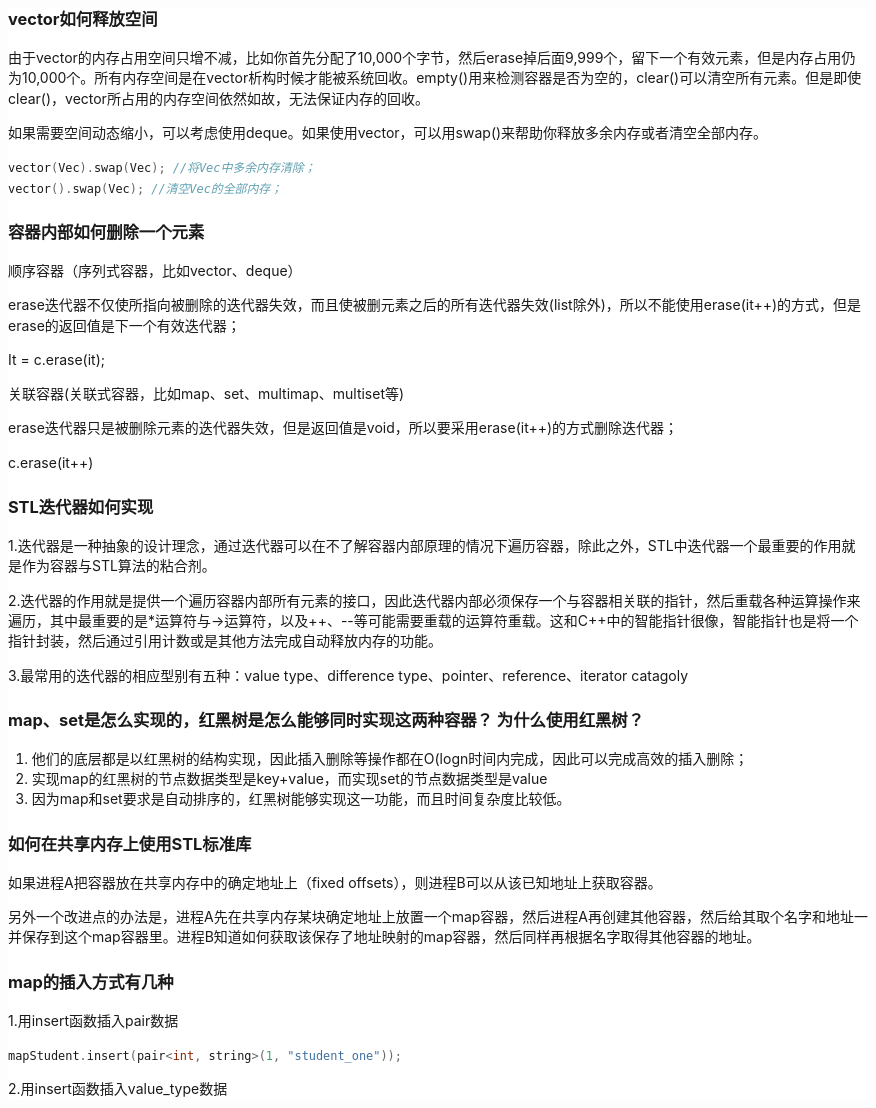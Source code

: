 ### vector如何释放空间

由于vector的内存占用空间只增不减，比如你首先分配了10,000个字节，然后erase掉后面9,999个，留下一个有效元素，但是内存占用仍为10,000个。所有内存空间是在vector析构时候才能被系统回收。empty()用来检测容器是否为空的，clear()可以清空所有元素。但是即使clear()，vector所占用的内存空间依然如故，无法保证内存的回收。

如果需要空间动态缩小，可以考虑使用deque。如果使用vector，可以用swap()来帮助你释放多余内存或者清空全部内存。

```c++
vector(Vec).swap(Vec); //将Vec中多余内存清除； 
vector().swap(Vec); //清空Vec的全部内存；
```

### 容器内部如何删除一个元素

顺序容器（序列式容器，比如vector、deque）

erase迭代器不仅使所指向被删除的迭代器失效，而且使被删元素之后的所有迭代器失效(list除外)，所以不能使用erase(it++)的方式，但是erase的返回值是下一个有效迭代器；

It = c.erase(it);

关联容器(关联式容器，比如map、set、multimap、multiset等)

erase迭代器只是被删除元素的迭代器失效，但是返回值是void，所以要采用erase(it++)的方式删除迭代器；

c.erase(it++)

### STL迭代器如何实现

1.迭代器是一种抽象的设计理念，通过迭代器可以在不了解容器内部原理的情况下遍历容器，除此之外，STL中迭代器一个最重要的作用就是作为容器与STL算法的粘合剂。

2.迭代器的作用就是提供一个遍历容器内部所有元素的接口，因此迭代器内部必须保存一个与容器相关联的指针，然后重载各种运算操作来遍历，其中最重要的是\*运算符与->运算符，以及++、--等可能需要重载的运算符重载。这和C++中的智能指针很像，智能指针也是将一个指针封装，然后通过引用计数或是其他方法完成自动释放内存的功能。

3.最常用的迭代器的相应型别有五种：value type、difference type、pointer、reference、iterator catagoly

### map、set是怎么实现的，红黑树是怎么能够同时实现这两种容器？ 为什么使用红黑树？

1. 他们的底层都是以红黑树的结构实现，因此插入删除等操作都在O(logn时间内完成，因此可以完成高效的插入删除；
2. 实现map的红黑树的节点数据类型是key+value，而实现set的节点数据类型是value
3. 因为map和set要求是自动排序的，红黑树能够实现这一功能，而且时间复杂度比较低。

### 如何在共享内存上使用STL标准库

如果进程A把容器放在共享内存中的确定地址上（fixed offsets），则进程B可以从该已知地址上获取容器。

另外一个改进点的办法是，进程A先在共享内存某块确定地址上放置一个map容器，然后进程A再创建其他容器，然后给其取个名字和地址一并保存到这个map容器里。进程B知道如何获取该保存了地址映射的map容器，然后同样再根据名字取得其他容器的地址。

### map的插入方式有几种

1.用insert函数插入pair数据

```c++
mapStudent.insert(pair<int, string>(1, "student_one")); 
```

2.用insert函数插入value\_type数据
